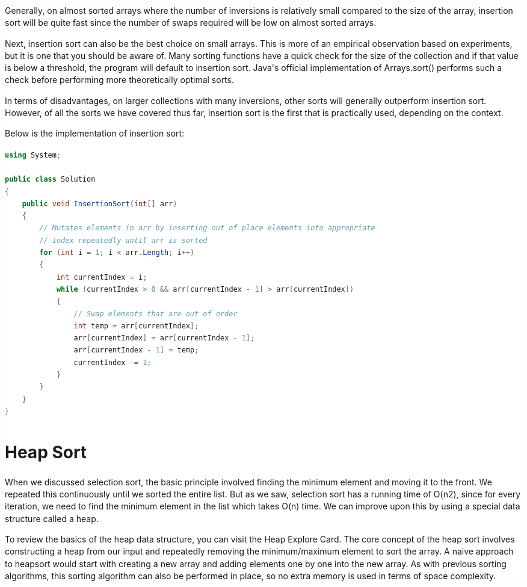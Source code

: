 Generally, on almost sorted arrays where the number of inversions is relatively small compared to the size of the array, insertion sort will be quite fast since the number of swaps required will be low on almost sorted arrays.

Next, insertion sort can also be the best choice on small arrays. This is more of an empirical observation based on experiments, but it is one that you should be aware of. Many sorting functions have a quick check for the size of the collection and if that value is below a threshold, the program will default to insertion sort. Java's official implementation of Arrays.sort() performs such a check before performing more theoretically optimal sorts.

In terms of disadvantages, on larger collections with many inversions, other sorts will generally outperform insertion sort. However, of all the sorts we have covered thus far, insertion sort is the first that is practically used, depending on the context.

Below is the implementation of insertion sort:

```csharp
using System;

public class Solution
{
    public void InsertionSort(int[] arr)
    {
        // Mutates elements in arr by inserting out of place elements into appropriate
        // index repeatedly until arr is sorted
        for (int i = 1; i < arr.Length; i++)
        {
            int currentIndex = i;
            while (currentIndex > 0 && arr[currentIndex - 1] > arr[currentIndex])
            {
                // Swap elements that are out of order
                int temp = arr[currentIndex];
                arr[currentIndex] = arr[currentIndex - 1];
                arr[currentIndex - 1] = temp;
                currentIndex -= 1;
            }
        }
    }
}
```
# Heap Sort

When we discussed selection sort, the basic principle involved finding the minimum element and moving it to the front. We repeated this continuously until we sorted the entire list. But as we saw, selection sort has a running time of O(n2), since for every iteration, we need to find the minimum element in the list which takes O(n) time. We can improve upon this by using a special data structure called a heap.

To review the basics of the heap data structure, you can visit the Heap Explore Card. The core concept of the heap sort involves constructing a heap from our input and repeatedly removing the minimum/maximum element to sort the array. A naive approach to heapsort would start with creating a new array and adding elements one by one into the new array. As with previous sorting algorithms, this sorting algorithm can also be performed in place, so no extra memory is used in terms of space complexity.

